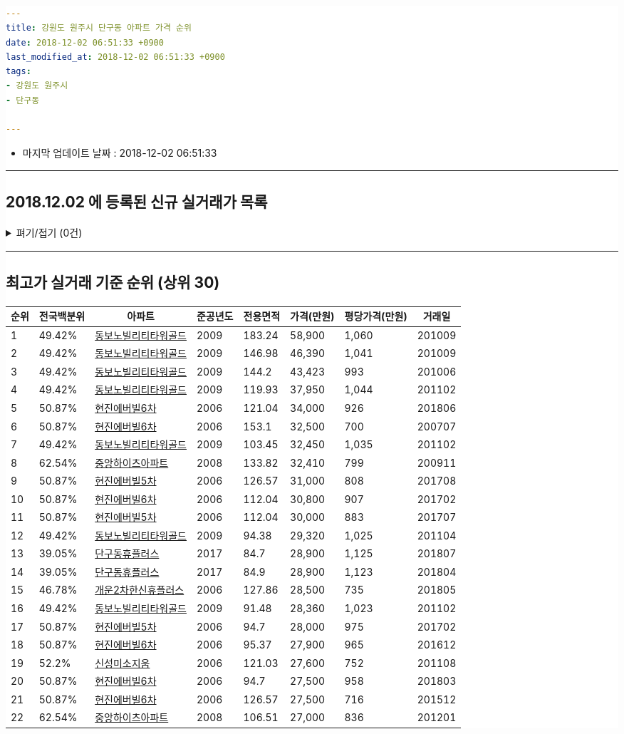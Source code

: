 ```yaml
---
title: 강원도 원주시 단구동 아파트 가격 순위
date: 2018-12-02 06:51:33 +0900
last_modified_at: 2018-12-02 06:51:33 +0900
tags:
- 강원도 원주시
- 단구동

---
```


* 마지막 업데이트 날짜 : 2018-12-02 06:51:33

---

## 2018.12.02 에 등록된 신규 실거래가 목록

<details><summary>펴기/접기 (0건)</summary></details>

---

## 최고가 실거래 기준 순위 (상위 30)


|순위|전국백분위|아파트|준공년도|전용면적|가격(만원)|평당가격(만원)|거래일|
|---|---|---|---|---|---|---|---|
|1|49.42%|[동보노빌리티타워골드](https://search.naver.com/search.naver?query=%EA%B0%95%EC%9B%90%EB%8F%84+%EC%9B%90%EC%A3%BC%EC%8B%9C+%EB%8B%A8%EA%B5%AC%EB%8F%99+%EB%8F%99%EB%B3%B4%EB%85%B8%EB%B9%8C%EB%A6%AC%ED%8B%B0%ED%83%80%EC%9B%8C%EA%B3%A8%EB%93%9C)|2009|183.24|58,900|1,060|201009|
|2|49.42%|[동보노빌리티타워골드](https://search.naver.com/search.naver?query=%EA%B0%95%EC%9B%90%EB%8F%84+%EC%9B%90%EC%A3%BC%EC%8B%9C+%EB%8B%A8%EA%B5%AC%EB%8F%99+%EB%8F%99%EB%B3%B4%EB%85%B8%EB%B9%8C%EB%A6%AC%ED%8B%B0%ED%83%80%EC%9B%8C%EA%B3%A8%EB%93%9C)|2009|146.98|46,390|1,041|201009|
|3|49.42%|[동보노빌리티타워골드](https://search.naver.com/search.naver?query=%EA%B0%95%EC%9B%90%EB%8F%84+%EC%9B%90%EC%A3%BC%EC%8B%9C+%EB%8B%A8%EA%B5%AC%EB%8F%99+%EB%8F%99%EB%B3%B4%EB%85%B8%EB%B9%8C%EB%A6%AC%ED%8B%B0%ED%83%80%EC%9B%8C%EA%B3%A8%EB%93%9C)|2009|144.2|43,423|993|201006|
|4|49.42%|[동보노빌리티타워골드](https://search.naver.com/search.naver?query=%EA%B0%95%EC%9B%90%EB%8F%84+%EC%9B%90%EC%A3%BC%EC%8B%9C+%EB%8B%A8%EA%B5%AC%EB%8F%99+%EB%8F%99%EB%B3%B4%EB%85%B8%EB%B9%8C%EB%A6%AC%ED%8B%B0%ED%83%80%EC%9B%8C%EA%B3%A8%EB%93%9C)|2009|119.93|37,950|1,044|201102|
|5|50.87%|[현진에버빌6차](https://search.naver.com/search.naver?query=%EA%B0%95%EC%9B%90%EB%8F%84+%EC%9B%90%EC%A3%BC%EC%8B%9C+%EB%8B%A8%EA%B5%AC%EB%8F%99+%ED%98%84%EC%A7%84%EC%97%90%EB%B2%84%EB%B9%8C6%EC%B0%A8)|2006|121.04|34,000|926|201806|
|6|50.87%|[현진에버빌6차](https://search.naver.com/search.naver?query=%EA%B0%95%EC%9B%90%EB%8F%84+%EC%9B%90%EC%A3%BC%EC%8B%9C+%EB%8B%A8%EA%B5%AC%EB%8F%99+%ED%98%84%EC%A7%84%EC%97%90%EB%B2%84%EB%B9%8C6%EC%B0%A8)|2006|153.1|32,500|700|200707|
|7|49.42%|[동보노빌리티타워골드](https://search.naver.com/search.naver?query=%EA%B0%95%EC%9B%90%EB%8F%84+%EC%9B%90%EC%A3%BC%EC%8B%9C+%EB%8B%A8%EA%B5%AC%EB%8F%99+%EB%8F%99%EB%B3%B4%EB%85%B8%EB%B9%8C%EB%A6%AC%ED%8B%B0%ED%83%80%EC%9B%8C%EA%B3%A8%EB%93%9C)|2009|103.45|32,450|1,035|201102|
|8|62.54%|[중앙하이츠아파트](https://search.naver.com/search.naver?query=%EA%B0%95%EC%9B%90%EB%8F%84+%EC%9B%90%EC%A3%BC%EC%8B%9C+%EB%8B%A8%EA%B5%AC%EB%8F%99+%EC%A4%91%EC%95%99%ED%95%98%EC%9D%B4%EC%B8%A0%EC%95%84%ED%8C%8C%ED%8A%B8)|2008|133.82|32,410|799|200911|
|9|50.87%|[현진에버빌5차](https://search.naver.com/search.naver?query=%EA%B0%95%EC%9B%90%EB%8F%84+%EC%9B%90%EC%A3%BC%EC%8B%9C+%EB%8B%A8%EA%B5%AC%EB%8F%99+%ED%98%84%EC%A7%84%EC%97%90%EB%B2%84%EB%B9%8C5%EC%B0%A8)|2006|126.57|31,000|808|201708|
|10|50.87%|[현진에버빌6차](https://search.naver.com/search.naver?query=%EA%B0%95%EC%9B%90%EB%8F%84+%EC%9B%90%EC%A3%BC%EC%8B%9C+%EB%8B%A8%EA%B5%AC%EB%8F%99+%ED%98%84%EC%A7%84%EC%97%90%EB%B2%84%EB%B9%8C6%EC%B0%A8)|2006|112.04|30,800|907|201702|
|11|50.87%|[현진에버빌5차](https://search.naver.com/search.naver?query=%EA%B0%95%EC%9B%90%EB%8F%84+%EC%9B%90%EC%A3%BC%EC%8B%9C+%EB%8B%A8%EA%B5%AC%EB%8F%99+%ED%98%84%EC%A7%84%EC%97%90%EB%B2%84%EB%B9%8C5%EC%B0%A8)|2006|112.04|30,000|883|201707|
|12|49.42%|[동보노빌리티타워골드](https://search.naver.com/search.naver?query=%EA%B0%95%EC%9B%90%EB%8F%84+%EC%9B%90%EC%A3%BC%EC%8B%9C+%EB%8B%A8%EA%B5%AC%EB%8F%99+%EB%8F%99%EB%B3%B4%EB%85%B8%EB%B9%8C%EB%A6%AC%ED%8B%B0%ED%83%80%EC%9B%8C%EA%B3%A8%EB%93%9C)|2009|94.38|29,320|1,025|201104|
|13|39.05%|[단구동휴플러스](https://search.naver.com/search.naver?query=%EA%B0%95%EC%9B%90%EB%8F%84+%EC%9B%90%EC%A3%BC%EC%8B%9C+%EB%8B%A8%EA%B5%AC%EB%8F%99+%EB%8B%A8%EA%B5%AC%EB%8F%99%ED%9C%B4%ED%94%8C%EB%9F%AC%EC%8A%A4)|2017|84.7|28,900|1,125|201807|
|14|39.05%|[단구동휴플러스](https://search.naver.com/search.naver?query=%EA%B0%95%EC%9B%90%EB%8F%84+%EC%9B%90%EC%A3%BC%EC%8B%9C+%EB%8B%A8%EA%B5%AC%EB%8F%99+%EB%8B%A8%EA%B5%AC%EB%8F%99%ED%9C%B4%ED%94%8C%EB%9F%AC%EC%8A%A4)|2017|84.9|28,900|1,123|201804|
|15|46.78%|[개운2차한신휴플러스](https://search.naver.com/search.naver?query=%EA%B0%95%EC%9B%90%EB%8F%84+%EC%9B%90%EC%A3%BC%EC%8B%9C+%EB%8B%A8%EA%B5%AC%EB%8F%99+%EA%B0%9C%EC%9A%B42%EC%B0%A8%ED%95%9C%EC%8B%A0%ED%9C%B4%ED%94%8C%EB%9F%AC%EC%8A%A4)|2006|127.86|28,500|735|201805|
|16|49.42%|[동보노빌리티타워골드](https://search.naver.com/search.naver?query=%EA%B0%95%EC%9B%90%EB%8F%84+%EC%9B%90%EC%A3%BC%EC%8B%9C+%EB%8B%A8%EA%B5%AC%EB%8F%99+%EB%8F%99%EB%B3%B4%EB%85%B8%EB%B9%8C%EB%A6%AC%ED%8B%B0%ED%83%80%EC%9B%8C%EA%B3%A8%EB%93%9C)|2009|91.48|28,360|1,023|201102|
|17|50.87%|[현진에버빌5차](https://search.naver.com/search.naver?query=%EA%B0%95%EC%9B%90%EB%8F%84+%EC%9B%90%EC%A3%BC%EC%8B%9C+%EB%8B%A8%EA%B5%AC%EB%8F%99+%ED%98%84%EC%A7%84%EC%97%90%EB%B2%84%EB%B9%8C5%EC%B0%A8)|2006|94.7|28,000|975|201702|
|18|50.87%|[현진에버빌6차](https://search.naver.com/search.naver?query=%EA%B0%95%EC%9B%90%EB%8F%84+%EC%9B%90%EC%A3%BC%EC%8B%9C+%EB%8B%A8%EA%B5%AC%EB%8F%99+%ED%98%84%EC%A7%84%EC%97%90%EB%B2%84%EB%B9%8C6%EC%B0%A8)|2006|95.37|27,900|965|201612|
|19|52.2%|[신성미소지움](https://search.naver.com/search.naver?query=%EA%B0%95%EC%9B%90%EB%8F%84+%EC%9B%90%EC%A3%BC%EC%8B%9C+%EB%8B%A8%EA%B5%AC%EB%8F%99+%EC%8B%A0%EC%84%B1%EB%AF%B8%EC%86%8C%EC%A7%80%EC%9B%80)|2006|121.03|27,600|752|201108|
|20|50.87%|[현진에버빌6차](https://search.naver.com/search.naver?query=%EA%B0%95%EC%9B%90%EB%8F%84+%EC%9B%90%EC%A3%BC%EC%8B%9C+%EB%8B%A8%EA%B5%AC%EB%8F%99+%ED%98%84%EC%A7%84%EC%97%90%EB%B2%84%EB%B9%8C6%EC%B0%A8)|2006|94.7|27,500|958|201803|
|21|50.87%|[현진에버빌6차](https://search.naver.com/search.naver?query=%EA%B0%95%EC%9B%90%EB%8F%84+%EC%9B%90%EC%A3%BC%EC%8B%9C+%EB%8B%A8%EA%B5%AC%EB%8F%99+%ED%98%84%EC%A7%84%EC%97%90%EB%B2%84%EB%B9%8C6%EC%B0%A8)|2006|126.57|27,500|716|201512|
|22|62.54%|[중앙하이츠아파트](https://search.naver.com/search.naver?query=%EA%B0%95%EC%9B%90%EB%8F%84+%EC%9B%90%EC%A3%BC%EC%8B%9C+%EB%8B%A8%EA%B5%AC%EB%8F%99+%EC%A4%91%EC%95%99%ED%95%98%EC%9D%B4%EC%B8%A0%EC%95%84%ED%8C%8C%ED%8A%B8)|2008|106.51|27,000|836|201201|
